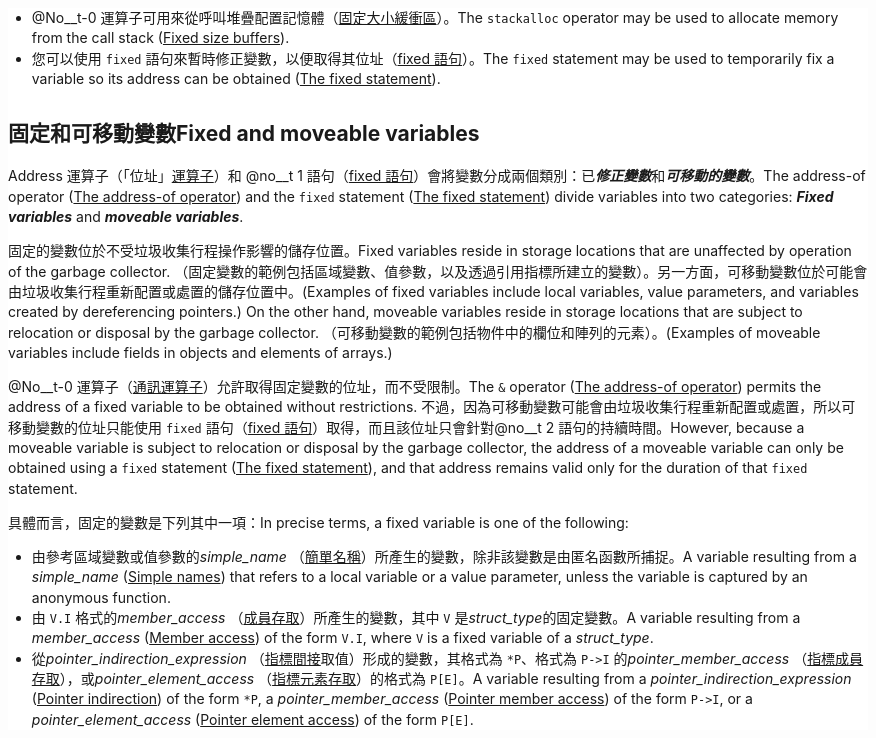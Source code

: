 *  <span data-ttu-id="21ce4-188">@No__t-0 運算子可用來從呼叫堆疊配置記憶體（[固定大小緩衝區](unsafe-code.md#fixed-size-buffers)）。</span><span class="sxs-lookup"><span data-stu-id="21ce4-188">The `stackalloc` operator may be used to allocate memory from the call stack ([Fixed size buffers](unsafe-code.md#fixed-size-buffers)).</span></span>
*  <span data-ttu-id="21ce4-189">您可以使用 `fixed` 語句來暫時修正變數，以便取得其位址（[fixed 語句](unsafe-code.md#the-fixed-statement)）。</span><span class="sxs-lookup"><span data-stu-id="21ce4-189">The `fixed` statement may be used to temporarily fix a variable so its address can be obtained ([The fixed statement](unsafe-code.md#the-fixed-statement)).</span></span>

## <a name="fixed-and-moveable-variables"></a><span data-ttu-id="21ce4-190">固定和可移動變數</span><span class="sxs-lookup"><span data-stu-id="21ce4-190">Fixed and moveable variables</span></span>

<span data-ttu-id="21ce4-191">Address 運算子（「位址」[運算子](unsafe-code.md#the-address-of-operator)）和 @no__t 1 語句（[fixed 語句](unsafe-code.md#the-fixed-statement)）會將變數分成兩個類別：已***修正變數***和***可移動的變數***。</span><span class="sxs-lookup"><span data-stu-id="21ce4-191">The address-of operator ([The address-of operator](unsafe-code.md#the-address-of-operator)) and the `fixed` statement ([The fixed statement](unsafe-code.md#the-fixed-statement)) divide variables into two categories: ***Fixed variables*** and ***moveable variables***.</span></span>

<span data-ttu-id="21ce4-192">固定的變數位於不受垃圾收集行程操作影響的儲存位置。</span><span class="sxs-lookup"><span data-stu-id="21ce4-192">Fixed variables reside in storage locations that are unaffected by operation of the garbage collector.</span></span> <span data-ttu-id="21ce4-193">（固定變數的範例包括區域變數、值參數，以及透過引用指標所建立的變數）。另一方面，可移動變數位於可能會由垃圾收集行程重新配置或處置的儲存位置中。</span><span class="sxs-lookup"><span data-stu-id="21ce4-193">(Examples of fixed variables include local variables, value parameters, and variables created by dereferencing pointers.) On the other hand, moveable variables reside in storage locations that are subject to relocation or disposal by the garbage collector.</span></span> <span data-ttu-id="21ce4-194">（可移動變數的範例包括物件中的欄位和陣列的元素）。</span><span class="sxs-lookup"><span data-stu-id="21ce4-194">(Examples of moveable variables include fields in objects and elements of arrays.)</span></span>

<span data-ttu-id="21ce4-195">@No__t-0 運算子（[通訊運算子](unsafe-code.md#the-address-of-operator)）允許取得固定變數的位址，而不受限制。</span><span class="sxs-lookup"><span data-stu-id="21ce4-195">The `&` operator ([The address-of operator](unsafe-code.md#the-address-of-operator)) permits the address of a fixed variable to be obtained without restrictions.</span></span> <span data-ttu-id="21ce4-196">不過，因為可移動變數可能會由垃圾收集行程重新配置或處置，所以可移動變數的位址只能使用 `fixed` 語句（[fixed 語句](unsafe-code.md#the-fixed-statement)）取得，而且該位址只會針對@no__t 2 語句的持續時間。</span><span class="sxs-lookup"><span data-stu-id="21ce4-196">However, because a moveable variable is subject to relocation or disposal by the garbage collector, the address of a moveable variable can only be obtained using a `fixed` statement ([The fixed statement](unsafe-code.md#the-fixed-statement)), and that address remains valid only for the duration of that `fixed` statement.</span></span>

<span data-ttu-id="21ce4-197">具體而言，固定的變數是下列其中一項：</span><span class="sxs-lookup"><span data-stu-id="21ce4-197">In precise terms, a fixed variable is one of the following:</span></span>

*  <span data-ttu-id="21ce4-198">由參考區域變數或值參數的*simple_name* （[簡單名稱](expressions.md#simple-names)）所產生的變數，除非該變數是由匿名函數所捕捉。</span><span class="sxs-lookup"><span data-stu-id="21ce4-198">A variable resulting from a *simple_name* ([Simple names](expressions.md#simple-names)) that refers to a local variable or a value parameter, unless the variable is captured by an anonymous function.</span></span>
*  <span data-ttu-id="21ce4-199">由 `V.I` 格式的*member_access* （[成員存取](expressions.md#member-access)）所產生的變數，其中 `V` 是*struct_type*的固定變數。</span><span class="sxs-lookup"><span data-stu-id="21ce4-199">A variable resulting from a *member_access* ([Member access](expressions.md#member-access)) of the form `V.I`, where `V` is a fixed variable of a *struct_type*.</span></span>
*  <span data-ttu-id="21ce4-200">從*pointer_indirection_expression* （[指標間接](unsafe-code.md#pointer-indirection)取值）形成的變數，其格式為 `*P`、格式為 `P->I` 的*pointer_member_access* （[指標成員存取](unsafe-code.md#pointer-member-access)），或*pointer_element_access* （[指標元素存取](unsafe-code.md#pointer-element-access)）的格式為 `P[E]`。</span><span class="sxs-lookup"><span data-stu-id="21ce4-200">A variable resulting from a *pointer_indirection_expression* ([Pointer indirection](unsafe-code.md#pointer-indirection)) of the form `*P`, a *pointer_member_access* ([Pointer member access](unsafe-code.md#pointer-member-access)) of the form `P->I`, or a *pointer_element_access* ([Pointer element access](unsafe-code.md#pointer-element-access)) of the form `P[E]`.</span></span>
